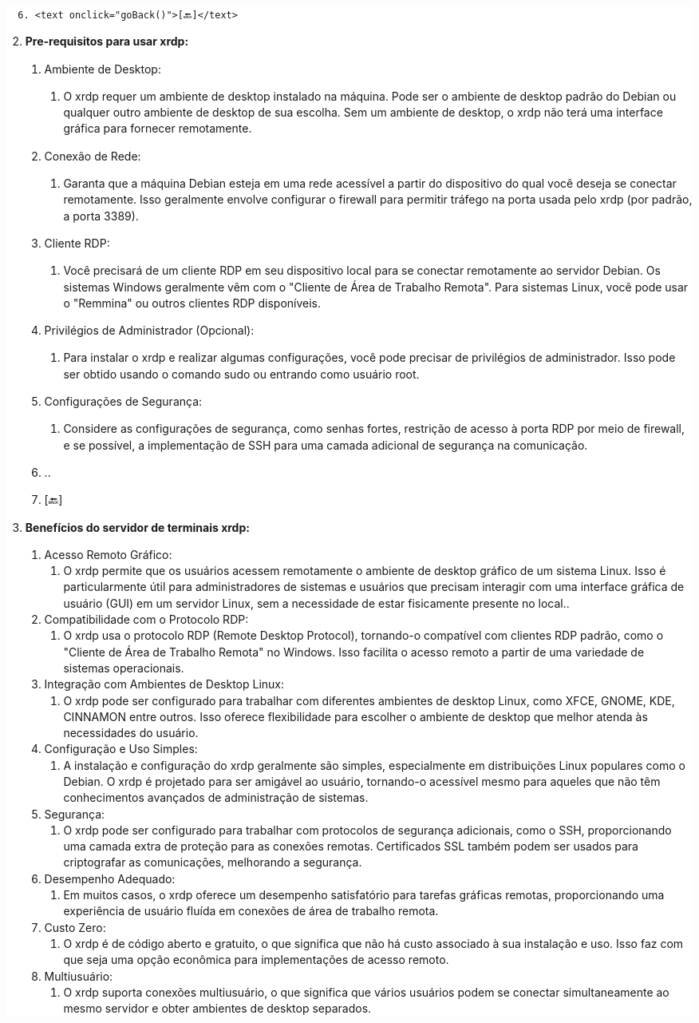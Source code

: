       6. <text onclick="goBack()">[🔙]</text>

   2. <span id="id_pre_requisitos"></span>**Pre-requisitos para usar xrdp:**
      1. Ambiente de Desktop:
         1. O xrdp requer um ambiente de desktop instalado na máquina. Pode ser o ambiente de desktop padrão do Debian ou qualquer outro ambiente de desktop de sua escolha. Sem um ambiente de desktop, o xrdp não terá uma interface gráfica para fornecer remotamente.
      2. Conexão de Rede:
         1. Garanta que a máquina Debian esteja em uma rede acessível a partir do dispositivo do qual você deseja se conectar remotamente. Isso geralmente envolve configurar o firewall para permitir tráfego na porta usada pelo xrdp (por padrão, a porta 3389).
      3. Cliente RDP:
         1. Você precisará de um cliente RDP em seu dispositivo local para se conectar remotamente ao servidor Debian. Os sistemas Windows geralmente vêm com o "Cliente de Área de Trabalho Remota". Para sistemas Linux, você pode usar o "Remmina" ou outros clientes RDP disponíveis.
      4. Privilégios de Administrador (Opcional):
         1. Para instalar o xrdp e realizar algumas configurações, você pode precisar de privilégios de administrador. Isso pode ser obtido usando o comando sudo ou entrando como usuário root.
      5. Configurações de Segurança:
         1. Considere as configurações de segurança, como senhas fortes, restrição de acesso à porta RDP por meio de firewall, e se possível, a implementação de SSH para uma camada adicional de segurança na comunicação.
      6. ..

      7. <text onclick="goBack()">[🔙]</text>

   3. <span id="id_beneficios"></span>**Benefícios do servidor de terminais xrdp:**
      1. Acesso Remoto Gráfico:
         1. O xrdp permite que os usuários acessem remotamente o ambiente de desktop gráfico de um sistema Linux. Isso é particularmente útil para administradores de sistemas e usuários que precisam interagir com uma interface gráfica de usuário (GUI) em um servidor Linux, sem a necessidade de estar fisicamente presente no local..
      2. Compatibilidade com o Protocolo RDP:
         1. O xrdp usa o protocolo RDP (Remote Desktop Protocol), tornando-o compatível com clientes RDP padrão, como o "Cliente de Área de Trabalho Remota" no Windows. Isso facilita o acesso remoto a partir de uma variedade de sistemas operacionais.
      3. Integração com Ambientes de Desktop Linux:
         1. O xrdp pode ser configurado para trabalhar com diferentes ambientes de desktop Linux, como XFCE, GNOME, KDE, CINNAMON entre outros. Isso oferece flexibilidade para escolher o ambiente de desktop que melhor atenda às necessidades do usuário.
      4. Configuração e Uso Simples:
         1. A instalação e configuração do xrdp geralmente são simples, especialmente em distribuições Linux populares como o Debian. O xrdp é projetado para ser amigável ao usuário, tornando-o acessível mesmo para aqueles que não têm conhecimentos avançados de administração de sistemas.
      5. Segurança:
         1. O xrdp pode ser configurado para trabalhar com protocolos de segurança adicionais, como o SSH, proporcionando uma camada extra de proteção para as conexões remotas. Certificados SSL também podem ser usados para criptografar as comunicações, melhorando a segurança.
      6. Desempenho Adequado:
         1. Em muitos casos, o xrdp oferece um desempenho satisfatório para tarefas gráficas remotas, proporcionando uma experiência de usuário fluída em conexões de área de trabalho remota.
      7. Custo Zero:
         1. O xrdp é de código aberto e gratuito, o que significa que não há custo associado à sua instalação e uso. Isso faz com que seja uma opção econômica para implementações de acesso remoto.
      8. Multiusuário:
         1. O xrdp suporta conexões multiusuário, o que significa que vários usuários podem se conectar simultaneamente ao mesmo servidor e obter ambientes de desktop separados.
